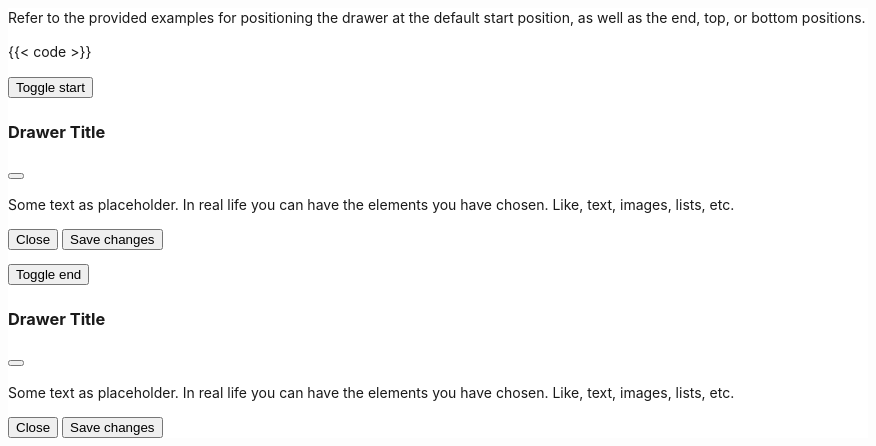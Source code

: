 Refer to the provided examples for positioning the drawer at the default start position, as well as the end, top, or bottom positions.

{{< code >}}



<button type="button" class="btn btn-primary" aria-haspopup="dialog" aria-expanded="false" aria-controls="overlay-start-example" data-overlay="#overlay-start-example">Toggle start</button>

<div id="overlay-start-example" class="overlay overlay-open:translate-x-0 drawer drawer-start hidden" role="dialog" tabindex="-1">
  <div class="drawer-header">
    <h3 class="drawer-title">Drawer Title</h3>
    <button type="button" class="btn btn-text btn-circle btn-sm absolute end-3 top-3" aria-label="Close" data-overlay="#overlay-start-example">
      <span class="icon-[tabler--x] size-5"></span>
    </button>
  </div>
  <div class="drawer-body">
    <p>
      Some text as placeholder. In real life you can have the elements you have chosen. Like, text, images, lists, etc.
    </p>
  </div>
  <div class="drawer-footer">
    <button type="button" class="btn btn-soft btn-secondary" data-overlay="#overlay-start-example">Close</button>
    <button type="button" class="btn btn-primary">Save changes</button>
  </div>
</div>



<button type="button" class="btn btn-primary" aria-haspopup="dialog" aria-expanded="false" aria-controls="overlay-end-example" data-overlay="#overlay-end-example">Toggle end</button>

<div id="overlay-end-example" class="overlay overlay-open:translate-x-0 drawer drawer-end hidden" role="dialog" tabindex="-1">
  <div class="drawer-header">
    <h3 class="drawer-title">Drawer Title</h3>
    <button type="button" class="btn btn-text btn-circle btn-sm absolute end-3 top-3" aria-label="Close" data-overlay="#overlay-end-example">
      <span class="icon-[tabler--x] size-5"></span>
    </button>
  </div>
  <div class="drawer-body">
    <p>
      Some text as placeholder. In real life you can have the elements you have chosen. Like, text, images, lists, etc.
    </p>
  </div>
  <div class="drawer-footer">
    <button type="button" class="btn btn-soft btn-secondary" data-overlay="#overlay-end-example">Close</button>
    <button type="button" class="btn btn-primary">Save changes</button>
  </div>
</div>
